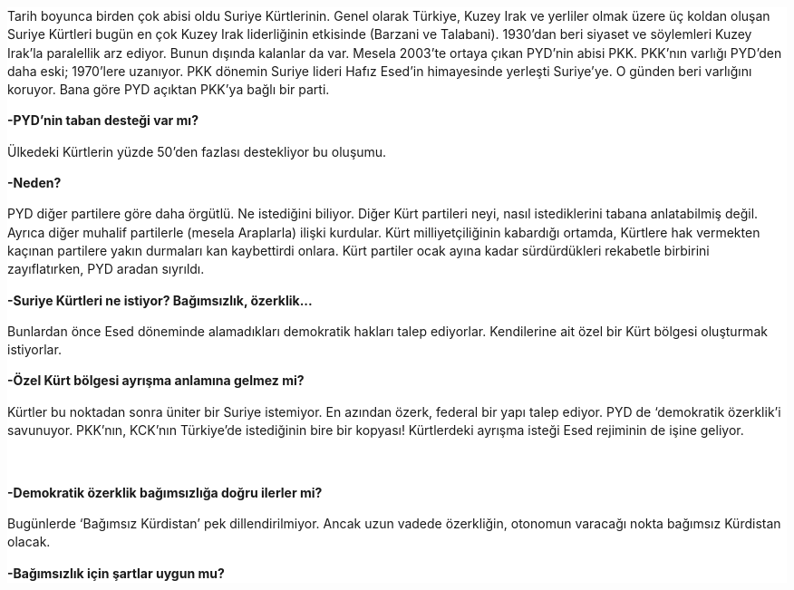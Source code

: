    <p>
    Tarih boyunca birden çok abisi oldu Suriye Kürtlerinin. Genel olarak Türkiye, Kuzey Irak ve yerliler olmak üzere üç koldan oluşan Suriye Kürtleri bugün en çok Kuzey Irak liderliğinin etkisinde (Barzani ve Talabani). 1930’dan beri siyaset ve söylemleri Kuzey Irak’la paralellik arz ediyor. Bunun dışında kalanlar da var. Mesela 2003’te ortaya çıkan PYD’nin abisi PKK. PKK’nın varlığı PYD’den daha eski; 1970’lere uzanıyor. PKK dönemin Suriye lideri Hafız Esed’in himayesinde yerleşti Suriye’ye. O günden beri varlığını koruyor. Bana göre PYD açıktan PKK’ya bağlı bir parti.
   </p>
   <p>
    <strong>
     -PYD’nin taban desteği var mı?
    </strong>
   </p>
   <p>
    Ülkedeki Kürtlerin yüzde 50’den fazlası destekliyor bu oluşumu.
   </p>
   <p>
    <strong>
     -Neden?
    </strong>
   </p>
   <p>
    PYD diğer partilere göre daha örgütlü. Ne istediğini biliyor. Diğer Kürt partileri neyi, nasıl istediklerini tabana anlatabilmiş değil. Ayrıca diğer muhalif partilerle (mesela Araplarla) ilişki kurdular. Kürt milliyetçiliğinin kabardığı ortamda, Kürtlere hak vermekten kaçınan partilere yakın durmaları kan kaybettirdi onlara. Kürt partiler ocak ayına kadar sürdürdükleri rekabetle birbirini zayıflatırken, PYD aradan sıyrıldı.
   </p>
   <p>
    <strong>
     -Suriye Kürtleri ne istiyor? Bağımsızlık, özerklik...
    </strong>
   </p>
   <p>
    Bunlardan önce Esed döneminde alamadıkları demokratik hakları talep ediyorlar. Kendilerine ait özel bir Kürt bölgesi oluşturmak istiyorlar.
   </p>
   <p>
    <strong>
     -Özel Kürt bölgesi ayrışma anlamına gelmez mi?
    </strong>
   </p>
   <p>
    Kürtler bu noktadan sonra üniter bir Suriye istemiyor. En azından özerk, federal bir yapı talep ediyor. PYD de ‘demokratik özerklik’i savunuyor. PKK’nın, KCK’nın Türkiye’de istediğinin bire bir kopyası! Kürtlerdeki ayrışma isteği Esed rejiminin de işine geliyor.
   </p>
   <p>
    <img alt="" height="447" src="http://web.archive.org/web/20141011002111im_/http://medya.aksiyon.com.tr/aksiyon/2012/08/20/mesut-serhat-suriye-3.jpg"/>
   </p>
   <p>
    <strong>
     -Demokratik özerklik bağımsızlığa doğru ilerler mi?
    </strong>
   </p>
   <p>
    Bugünlerde ‘Bağımsız Kürdistan’ pek dillendirilmiyor. Ancak uzun vadede özerkliğin, otonomun varacağı nokta bağımsız Kürdistan olacak.
   </p>
   <p>
    <strong>
     -Bağımsızlık için şartlar uygun mu?
    </strong>